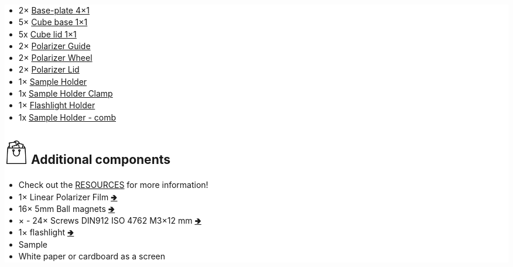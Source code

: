 * 2× [Base-plate 4×1](./STL/Assembly_base_4x1.stl)
* 5× [Cube base 1×1](.STL/10_Cube_1x1_v2.stl)
* 5x [Cube lid 1×1](./STL/10_Lid_1x1_v2.stl)
* 2× [Polarizer Guide](./STL/20_Cube_Insert_Polarizer_Guide.stl)
* 2× [Polarizer Wheel](./STL/20_Cube_Insert_Polarizer_Wheel.stl)
* 2× [Polarizer Lid](./STL/20_Cube_Insert_Polarizer_Lid.stl)
* 1× [Sample Holder](./STL/20_Cube_insert_Sample_holder.stl)
* 1x [Sample Holder Clamp](./STL/20_Cube_Insert_Sample_clamp.stl)
* 1× [Flashlight Holder](./STL/20_Cube_Insert_Holder-okular_v2.stl)
* 1x [Sample Holder - comb](./STL/20_Cube_Sampleholder.stl)


## <img src="./IMAGES/B.png" width="40"> Additional components
* Check out the [RESOURCES](../../TUTORIALS/RESOURCES) for more information!
* 1× Linear Polarizer Film [🢂](https://amazon.de/-/en/Polarizing-A4-Sheet-Polarizer-Educational-Polarized/dp/B06XWXRB75/ref=pd_sbs_421_3/262-2115536-7173904?_encoding=UTF8&pd_rd_i=B06XWXRB75&pd_rd_r=b88e7340-b061-4e0b-8daa-8ec533fd7c71&pd_rd_w=qlkAY&pd_rd_wg=At9EZ&pf_rd_p=a03ac387-6e4d-4f6b-96b6-1853da0bb37b&pf_rd_r=49HX2Z4Q5KRZSQ2FWRQR&psc=1&refRID=49HX2Z4Q5KRZSQ2FWRQR)
* 16× 5mm Ball magnets [🢂](https://www.magnetmax.de/Neodym-Kugelmagnete/Magnetkugel-Kugelmagnet-O-5-0-mm-Neodym-vernickelt-N40-haelt-400-g::158.html)
* × - 24× Screws DIN912 ISO 4762 M3×12 mm [🢂](https://eshop.wuerth.de/Zylinderschraube-mit-Innensechskant-SHR-ZYL-ISO4762-88-IS25-A2K-M3X12/00843%20%2012.sku/de/DE/EUR/)
* 1× flashlight [🢂](https://www.pollin.de/p/led-taschenlampe-alu-5-w-cree-led-3xmicro-schwarz-b-ware-535448)
* Sample
* White paper or cardboard as a screen

<p align="center">